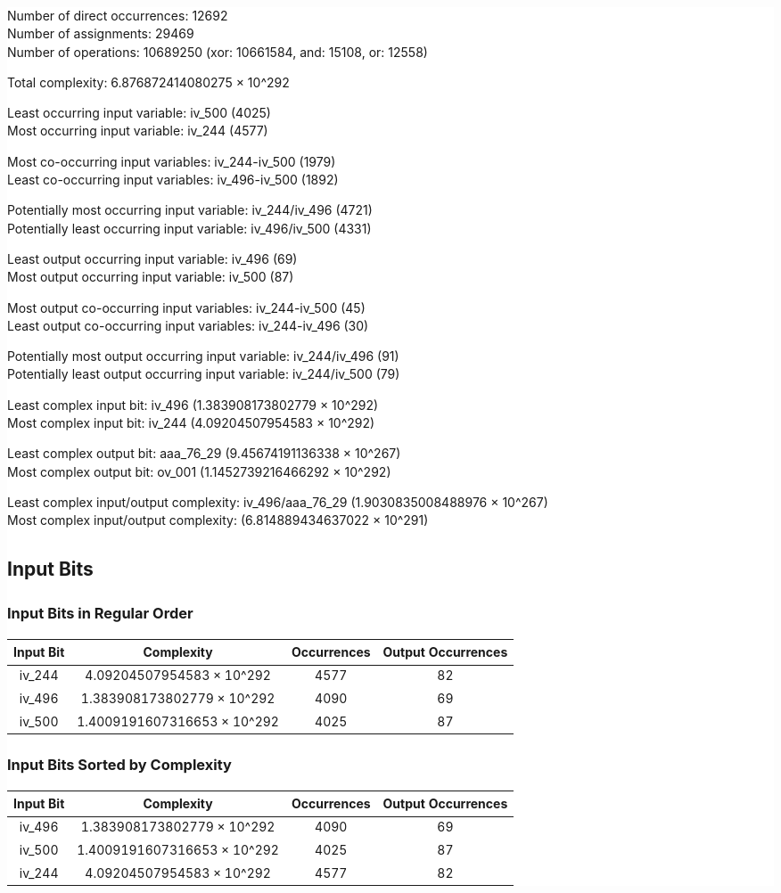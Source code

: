 Number of direct occurrences: 12692  
Number of assignments: 29469  
Number of operations: 10689250
(xor: 10661584,
and: 15108,
or: 12558)

Total complexity: 6.876872414080275 × 10^292

Least occurring input variable: iv_500 (4025)  
Most occurring input variable: iv_244 (4577)

Most co-occurring input variables: iv_244-iv_500 (1979)  
Least co-occurring input variables: iv_496-iv_500 (1892)

Potentially most occurring input variable: iv_244/iv_496 (4721)  
Potentially least occurring input variable: iv_496/iv_500 (4331)

Least output occurring input variable: iv_496 (69)  
Most output occurring input variable: iv_500 (87)

Most output co-occurring input variables: iv_244-iv_500 (45)  
Least output co-occurring input variables: iv_244-iv_496 (30)

Potentially most output occurring input variable: iv_244/iv_496 (91)  
Potentially least output occurring input variable: iv_244/iv_500 (79)

Least complex input bit: iv_496 (1.383908173802779 × 10^292)  
Most complex input bit: iv_244 (4.09204507954583 × 10^292)

Least complex output bit: aaa_76_29 (9.45674191136338 × 10^267)  
Most complex output bit: ov_001 (1.1452739216466292 × 10^292)

Least complex input/output complexity: iv_496/aaa_76_29 (1.9030835008488976 × 10^267)  
Most complex input/output complexity:  (6.814889434637022 × 10^291)

## Input Bits

### Input Bits in Regular Order

| Input Bit | Complexity | Occurrences | Output Occurrences |
|:---------:|:----------:|:-----------:|:------------------:|
| iv_244 | 4.09204507954583 × 10^292 | 4577 | 82 |
| iv_496 | 1.383908173802779 × 10^292 | 4090 | 69 |
| iv_500 | 1.4009191607316653 × 10^292 | 4025 | 87 |

### Input Bits Sorted by Complexity

| Input Bit | Complexity | Occurrences | Output Occurrences |
|:---------:|:----------:|:-----------:|:------------------:|
| iv_496 | 1.383908173802779 × 10^292 | 4090 | 69 |
| iv_500 | 1.4009191607316653 × 10^292 | 4025 | 87 |
| iv_244 | 4.09204507954583 × 10^292 | 4577 | 82 |
